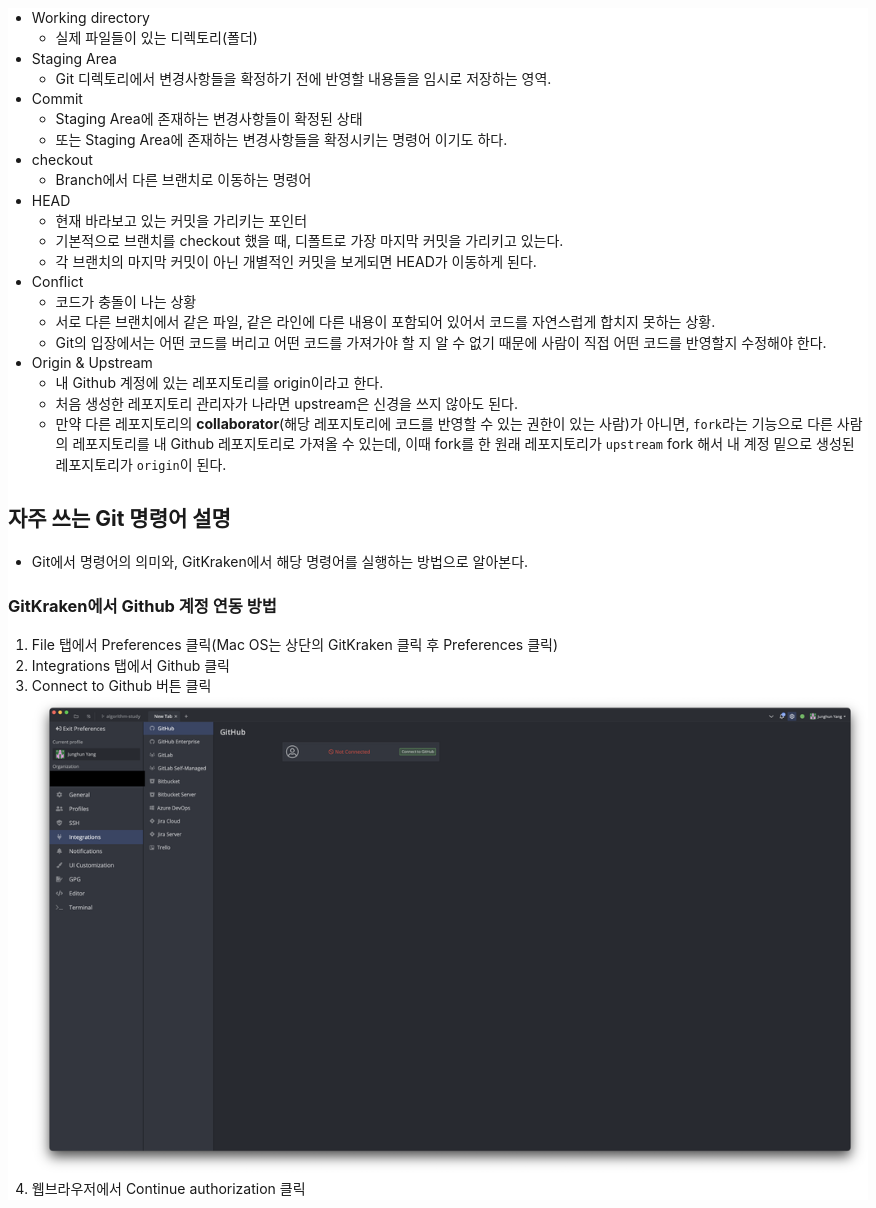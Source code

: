- Working directory
  - 실제 파일들이 있는 디렉토리(폴더)
- Staging Area
  - Git 디렉토리에서 변경사항들을 확정하기 전에 반영할 내용들을 임시로 저장하는 영역.
- Commit
  - Staging Area에 존재하는 변경사항들이 확정된 상태
  - 또는 Staging Area에 존재하는 변경사항들을 확정시키는 명령어 이기도 하다.
- checkout
  - Branch에서 다른 브랜치로 이동하는 명령어
- HEAD
  - 현재 바라보고 있는 커밋을 가리키는 포인터
  - 기본적으로 브랜치를 checkout 했을 때, 디폴트로 가장 마지막 커밋을 가리키고 있는다.
  - 각 브랜치의 마지막 커밋이 아닌 개별적인 커밋을 보게되면 HEAD가 이동하게 된다.
- Conflict
  - 코드가 충돌이 나는 상황
  - 서로 다른 브랜치에서 같은 파일, 같은 라인에 다른 내용이 포함되어 있어서 코드를 자연스럽게 합치지 못하는 상황.
  - Git의 입장에서는 어떤 코드를 버리고 어떤 코드를 가져가야 할 지 알 수 없기 때문에 사람이 직접 어떤 코드를 반영할지 수정해야 한다. 
- Origin & Upstream
  - 내 Github 계정에 있는 레포지토리를 origin이라고 한다.
  - 처음 생성한 레포지토리 관리자가 나라면 upstream은 신경을 쓰지 않아도 된다.
  - 만약 다른 레포지토리의 **collaborator**(해당 레포지토리에 코드를 반영할 수 있는 권한이 있는 사람)가 아니면, `fork`라는 기능으로 다른 사람의 레포지토리를 내 Github 레포지토리로 가져올 수 있는데, 이때 fork를 한 원래 레포지토리가 `upstream` fork 해서 내 계정 밑으로 생성된 레포지토리가 `origin`이 된다.
## 자주 쓰는 Git 명령어 설명
- Git에서 명령어의 의미와, GitKraken에서 해당 명령어를 실행하는 방법으로 알아본다.
### GitKraken에서 Github 계정 연동 방법
1. File 탭에서 Preferences 클릭(Mac OS는 상단의 GitKraken 클릭 후 Preferences 클릭)
2. Integrations 탭에서 Github 클릭
3. Connect to Github 버튼 클릭
![github-integration-with-gitkraken-1](../asset/image/git/github-integration-with-gitkraken-1.png)
4. 웹브라우저에서 Continue authorization 클릭